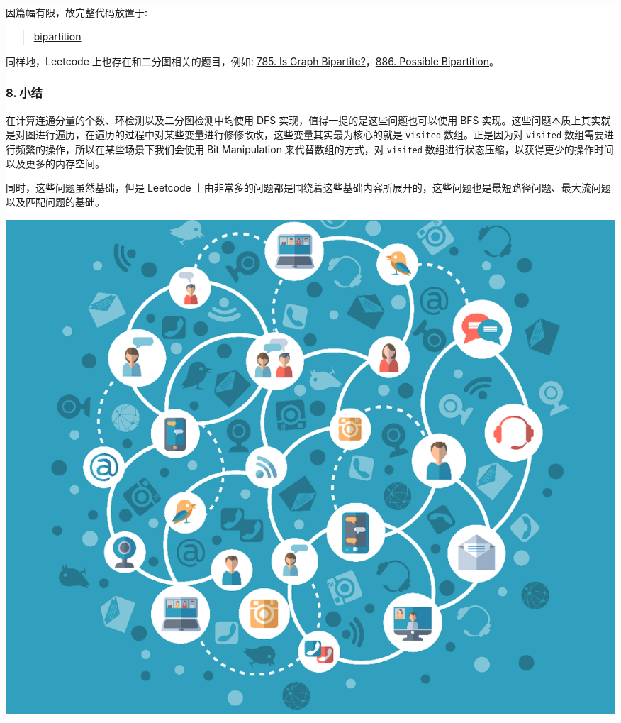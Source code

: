 因篇幅有限，故完整代码放置于:

> [bipartition](https://github.com/SmartKeyerror/Snorlax/blob/master/src/graph/src/bipartition.cpp)

同样地，Leetcode 上也存在和二分图相关的题目，例如: [785. Is Graph Bipartite?](https://leetcode.com/problems/is-graph-bipartite/)，[886. Possible Bipartition](https://leetcode.com/problems/possible-bipartition/)。


### 8. 小结

在计算连通分量的个数、环检测以及二分图检测中均使用 DFS 实现，值得一提的是这些问题也可以使用 BFS 实现。这些问题本质上其实就是对图进行遍历，在遍历的过程中对某些变量进行修修改改，这些变量其实最为核心的就是 `visited` 数组。正是因为对 `visited` 数组需要进行频繁的操作，所以在某些场景下我们会使用 Bit Manipulation 来代替数组的方式，对 `visited` 数组进行状态压缩，以获得更少的操作时间以及更多的内存空间。

同时，这些问题虽然基础，但是 Leetcode 上由非常多的问题都是围绕着这些基础内容所展开的，这些问题也是最短路径问题、最大流问题以及匹配问题的基础。

![Alt text](images/1610337645384.png)


